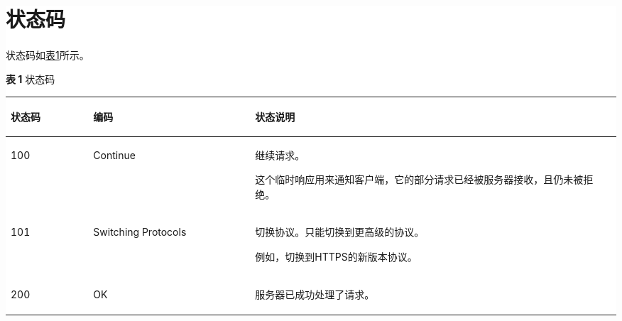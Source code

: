 # 状态码<a name="ZH-CN_TOPIC_0109962583"></a>

状态码如[表1](#tbcc499a25f1a4cdcb3933a128e804ad8)所示。

**表 1**  状态码

<a name="tbcc499a25f1a4cdcb3933a128e804ad8"></a>
<table><thead align="left"><tr id="r1e72af18ed6b41269b993ef96d19a7f7"><th class="cellrowborder" valign="top" width="13.530000000000001%" id="mcps1.2.4.1.1"><p id="a97d6af6c69f3423487d7de41ed990f9b"><a name="a97d6af6c69f3423487d7de41ed990f9b"></a><a name="a97d6af6c69f3423487d7de41ed990f9b"></a>状态码</p>
</th>
<th class="cellrowborder" valign="top" width="26.5%" id="mcps1.2.4.1.2"><p id="a1d82889868ed480b901f0b54478253d2"><a name="a1d82889868ed480b901f0b54478253d2"></a><a name="a1d82889868ed480b901f0b54478253d2"></a>编码</p>
</th>
<th class="cellrowborder" valign="top" width="59.97%" id="mcps1.2.4.1.3"><p id="a65d095ece8714e66a41688d85eace437"><a name="a65d095ece8714e66a41688d85eace437"></a><a name="a65d095ece8714e66a41688d85eace437"></a>状态说明</p>
</th>
</tr>
</thead>
<tbody><tr id="r1ef6b934fbae4e1ab8a074f919eb6210"><td class="cellrowborder" valign="top" width="13.530000000000001%" headers="mcps1.2.4.1.1 "><p id="a2b1ec72c8da044d2b6e86d429d2f2c34"><a name="a2b1ec72c8da044d2b6e86d429d2f2c34"></a><a name="a2b1ec72c8da044d2b6e86d429d2f2c34"></a>100</p>
</td>
<td class="cellrowborder" valign="top" width="26.5%" headers="mcps1.2.4.1.2 "><p id="a7a45b15c635143a99b0e333fcf90b7e9"><a name="a7a45b15c635143a99b0e333fcf90b7e9"></a><a name="a7a45b15c635143a99b0e333fcf90b7e9"></a>Continue</p>
</td>
<td class="cellrowborder" valign="top" width="59.97%" headers="mcps1.2.4.1.3 "><p id="ac59960b82e7b46ebac9b3c3b8778e138"><a name="ac59960b82e7b46ebac9b3c3b8778e138"></a><a name="ac59960b82e7b46ebac9b3c3b8778e138"></a>继续请求。</p>
<p id="a51df030855e84ef68e4651a9496f1764"><a name="a51df030855e84ef68e4651a9496f1764"></a><a name="a51df030855e84ef68e4651a9496f1764"></a>这个临时响应用来通知客户端，它的部分请求已经被服务器接收，且仍未被拒绝。</p>
</td>
</tr>
<tr id="rc27f997bc89b422ca39491d5aa5a47ff"><td class="cellrowborder" valign="top" width="13.530000000000001%" headers="mcps1.2.4.1.1 "><p id="ab06153e44f494c868ca26d081caaefd4"><a name="ab06153e44f494c868ca26d081caaefd4"></a><a name="ab06153e44f494c868ca26d081caaefd4"></a>101</p>
</td>
<td class="cellrowborder" valign="top" width="26.5%" headers="mcps1.2.4.1.2 "><p id="af2c0bd1fde1f4f88a9805185597b06bb"><a name="af2c0bd1fde1f4f88a9805185597b06bb"></a><a name="af2c0bd1fde1f4f88a9805185597b06bb"></a>Switching Protocols</p>
</td>
<td class="cellrowborder" valign="top" width="59.97%" headers="mcps1.2.4.1.3 "><p id="a7bdc0bea6bf04d108f352d1b5044357d"><a name="a7bdc0bea6bf04d108f352d1b5044357d"></a><a name="a7bdc0bea6bf04d108f352d1b5044357d"></a>切换协议。只能切换到更高级的协议。</p>
<p id="a98060c75e6e2495ebbfb578d62efe20e"><a name="a98060c75e6e2495ebbfb578d62efe20e"></a><a name="a98060c75e6e2495ebbfb578d62efe20e"></a>例如，切换到HTTPS的新版本协议。</p>
</td>
</tr>
<tr id="row60081890161212"><td class="cellrowborder" valign="top" width="13.530000000000001%" headers="mcps1.2.4.1.1 "><p id="p34794944161212"><a name="p34794944161212"></a><a name="p34794944161212"></a>200</p>
</td>
<td class="cellrowborder" valign="top" width="26.5%" headers="mcps1.2.4.1.2 "><p id="p66927054161212"><a name="p66927054161212"></a><a name="p66927054161212"></a>OK</p>
</td>
<td class="cellrowborder" valign="top" width="59.97%" headers="mcps1.2.4.1.3 "><p id="p63796653161236"><a name="p63796653161236"></a><a name="p63796653161236"></a>服务器已成功处理了请求。</p>
</td>
</tr>